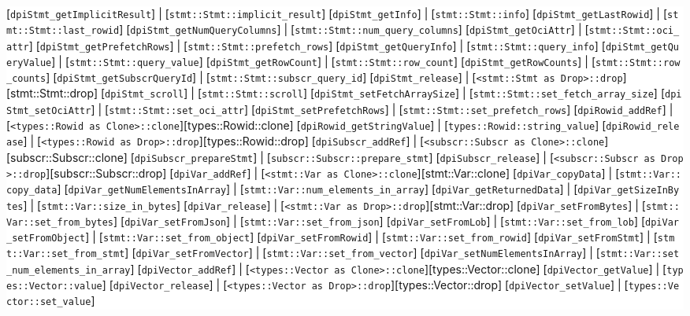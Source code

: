 [`dpiStmt_getImplicitResult`]         | [`stmt::Stmt::implicit_result`]
[`dpiStmt_getInfo`]                   | [`stmt::Stmt::info`]
[`dpiStmt_getLastRowid`]              | [`stmt::Stmt::last_rowid`]
[`dpiStmt_getNumQueryColumns`]        | [`stmt::Stmt::num_query_columns`]
[`dpiStmt_getOciAttr`]                | [`stmt::Stmt::oci_attr`]
[`dpiStmt_getPrefetchRows`]           | [`stmt::Stmt::prefetch_rows`]
[`dpiStmt_getQueryInfo`]              | [`stmt::Stmt::query_info`]
[`dpiStmt_getQueryValue`]             | [`stmt::Stmt::query_value`]
[`dpiStmt_getRowCount`]               | [`stmt::Stmt::row_count`]
[`dpiStmt_getRowCounts`]              | [`stmt::Stmt::row_counts`]
[`dpiStmt_getSubscrQueryId`]          | [`stmt::Stmt::subscr_query_id`]
[`dpiStmt_release`]                   | [`<stmt::Stmt as Drop>::drop`][stmt::Stmt::drop]
[`dpiStmt_scroll`]                    | [`stmt::Stmt::scroll`]
[`dpiStmt_setFetchArraySize`]         | [`stmt::Stmt::set_fetch_array_size`]
[`dpiStmt_setOciAttr`]                | [`stmt::Stmt::set_oci_attr`]
[`dpiStmt_setPrefetchRows`]           | [`stmt::Stmt::set_prefetch_rows`]
[`dpiRowid_addRef`]                   | [`<types::Rowid as Clone>::clone`][types::Rowid::clone]
[`dpiRowid_getStringValue`]           | [`types::Rowid::string_value`]
[`dpiRowid_release`]                  | [`<types::Rowid as Drop>::drop`][types::Rowid::drop]
[`dpiSubscr_addRef`]                  | [`<subscr::Subscr as Clone>::clone`][subscr::Subscr::clone]
[`dpiSubscr_prepareStmt`]             | [`subscr::Subscr::prepare_stmt`]
[`dpiSubscr_release`]                 | [`<subscr::Subscr as Drop>::drop`][subscr::Subscr::drop]
[`dpiVar_addRef`]                     | [`<stmt::Var as Clone>::clone`][stmt::Var::clone]
[`dpiVar_copyData`]                   | [`stmt::Var::copy_data`]
[`dpiVar_getNumElementsInArray`]      | [`stmt::Var::num_elements_in_array`]
[`dpiVar_getReturnedData`]            | 
[`dpiVar_getSizeInBytes`]             | [`stmt::Var::size_in_bytes`]
[`dpiVar_release`]                    | [`<stmt::Var as Drop>::drop`][stmt::Var::drop]
[`dpiVar_setFromBytes`]               | [`stmt::Var::set_from_bytes`]
[`dpiVar_setFromJson`]                | [`stmt::Var::set_from_json`]
[`dpiVar_setFromLob`]                 | [`stmt::Var::set_from_lob`]
[`dpiVar_setFromObject`]              | [`stmt::Var::set_from_object`]
[`dpiVar_setFromRowid`]               | [`stmt::Var::set_from_rowid`]
[`dpiVar_setFromStmt`]                | [`stmt::Var::set_from_stmt`]
[`dpiVar_setFromVector`]              | [`stmt::Var::set_from_vector`]
[`dpiVar_setNumElementsInArray`]      | [`stmt::Var::set_num_elements_in_array`]
[`dpiVector_addRef`]                  | [`<types::Vector as Clone>::clone`][types::Vector::clone]
[`dpiVector_getValue`]                | [`types::Vector::value`]
[`dpiVector_release`]                 | [`<types::Vector as Drop>::drop`][types::Vector::drop]
[`dpiVector_setValue`]                | [`types::Vector::set_value`]

